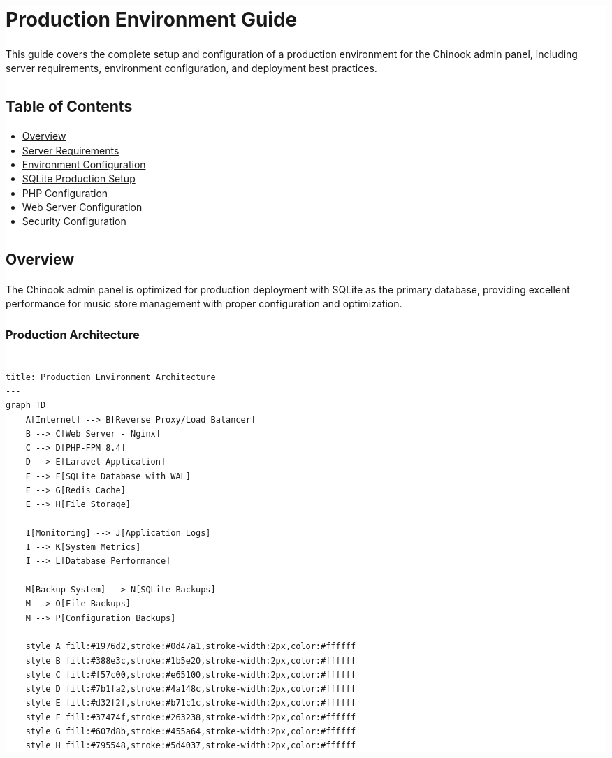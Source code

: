 # Production Environment Guide

This guide covers the complete setup and configuration of a production environment for the Chinook admin panel, including server requirements, environment configuration, and deployment best practices.

## Table of Contents

- [Overview](#overview)
- [Server Requirements](#server-requirements)
- [Environment Configuration](#environment-configuration)
- [SQLite Production Setup](#sqlite-production-setup)
- [PHP Configuration](#php-configuration)
- [Web Server Configuration](#web-server-configuration)
- [Security Configuration](#security-configuration)

## Overview

The Chinook admin panel is optimized for production deployment with SQLite as the primary database, providing excellent performance for music store management with proper configuration and optimization.

### Production Architecture

```mermaid
---
title: Production Environment Architecture
---
graph TD
    A[Internet] --> B[Reverse Proxy/Load Balancer]
    B --> C[Web Server - Nginx]
    C --> D[PHP-FPM 8.4]
    D --> E[Laravel Application]
    E --> F[SQLite Database with WAL]
    E --> G[Redis Cache]
    E --> H[File Storage]
    
    I[Monitoring] --> J[Application Logs]
    I --> K[System Metrics]
    I --> L[Database Performance]
    
    M[Backup System] --> N[SQLite Backups]
    M --> O[File Backups]
    M --> P[Configuration Backups]
    
    style A fill:#1976d2,stroke:#0d47a1,stroke-width:2px,color:#ffffff
    style B fill:#388e3c,stroke:#1b5e20,stroke-width:2px,color:#ffffff
    style C fill:#f57c00,stroke:#e65100,stroke-width:2px,color:#ffffff
    style D fill:#7b1fa2,stroke:#4a148c,stroke-width:2px,color:#ffffff
    style E fill:#d32f2f,stroke:#b71c1c,stroke-width:2px,color:#ffffff
    style F fill:#37474f,stroke:#263238,stroke-width:2px,color:#ffffff
    style G fill:#607d8b,stroke:#455a64,stroke-width:2px,color:#ffffff
    style H fill:#795548,stroke:#5d4037,stroke-width:2px,color:#ffffff
```
